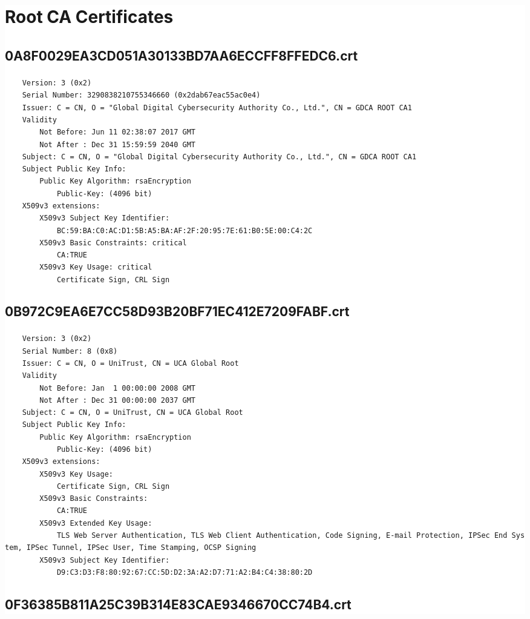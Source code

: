 # Root CA Certificates

0A8F0029EA3CD051A30133BD7AA6ECCFF8FFEDC6.crt
--------------------------------------------

        Version: 3 (0x2)
        Serial Number: 3290838210755346660 (0x2dab67eac55ac0e4)
        Issuer: C = CN, O = "Global Digital Cybersecurity Authority Co., Ltd.", CN = GDCA ROOT CA1
        Validity
            Not Before: Jun 11 02:38:07 2017 GMT
            Not After : Dec 31 15:59:59 2040 GMT
        Subject: C = CN, O = "Global Digital Cybersecurity Authority Co., Ltd.", CN = GDCA ROOT CA1
        Subject Public Key Info:
            Public Key Algorithm: rsaEncryption
                Public-Key: (4096 bit)
        X509v3 extensions:
            X509v3 Subject Key Identifier: 
                BC:59:BA:C0:AC:D1:5B:A5:BA:AF:2F:20:95:7E:61:B0:5E:00:C4:2C
            X509v3 Basic Constraints: critical
                CA:TRUE
            X509v3 Key Usage: critical
                Certificate Sign, CRL Sign



0B972C9EA6E7CC58D93B20BF71EC412E7209FABF.crt
--------------------------------------------

        Version: 3 (0x2)
        Serial Number: 8 (0x8)
        Issuer: C = CN, O = UniTrust, CN = UCA Global Root
        Validity
            Not Before: Jan  1 00:00:00 2008 GMT
            Not After : Dec 31 00:00:00 2037 GMT
        Subject: C = CN, O = UniTrust, CN = UCA Global Root
        Subject Public Key Info:
            Public Key Algorithm: rsaEncryption
                Public-Key: (4096 bit)
        X509v3 extensions:
            X509v3 Key Usage: 
                Certificate Sign, CRL Sign
            X509v3 Basic Constraints: 
                CA:TRUE
            X509v3 Extended Key Usage: 
                TLS Web Server Authentication, TLS Web Client Authentication, Code Signing, E-mail Protection, IPSec End System, IPSec Tunnel, IPSec User, Time Stamping, OCSP Signing
            X509v3 Subject Key Identifier: 
                D9:C3:D3:F8:80:92:67:CC:5D:D2:3A:A2:D7:71:A2:B4:C4:38:80:2D



0F36385B811A25C39B314E83CAE9346670CC74B4.crt
--------------------------------------------
